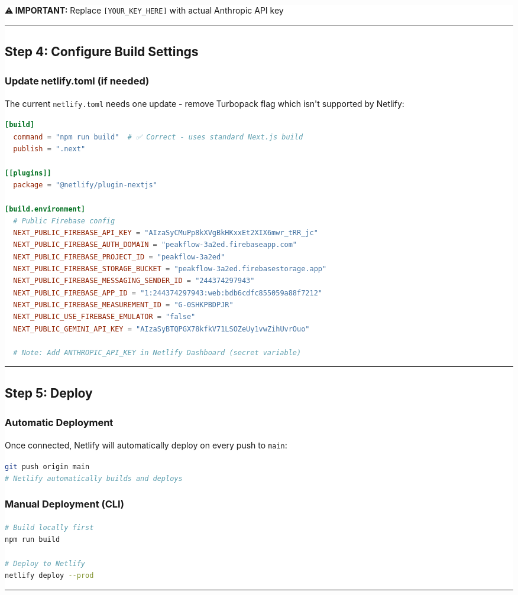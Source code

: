 **⚠️ IMPORTANT:** Replace `[YOUR_KEY_HERE]` with actual Anthropic API key

---

## Step 4: Configure Build Settings

### Update netlify.toml (if needed)

The current `netlify.toml` needs one update - remove Turbopack flag which isn't supported by Netlify:

```toml
[build]
  command = "npm run build"  # ✅ Correct - uses standard Next.js build
  publish = ".next"

[[plugins]]
  package = "@netlify/plugin-nextjs"

[build.environment]
  # Public Firebase config
  NEXT_PUBLIC_FIREBASE_API_KEY = "AIzaSyCMuPp8kXVgBkHKxxEt2XIX6mwr_tRR_jc"
  NEXT_PUBLIC_FIREBASE_AUTH_DOMAIN = "peakflow-3a2ed.firebaseapp.com"
  NEXT_PUBLIC_FIREBASE_PROJECT_ID = "peakflow-3a2ed"
  NEXT_PUBLIC_FIREBASE_STORAGE_BUCKET = "peakflow-3a2ed.firebasestorage.app"
  NEXT_PUBLIC_FIREBASE_MESSAGING_SENDER_ID = "244374297943"
  NEXT_PUBLIC_FIREBASE_APP_ID = "1:244374297943:web:bdb6cdfc855059a88f7212"
  NEXT_PUBLIC_FIREBASE_MEASUREMENT_ID = "G-0SHKPBDPJR"
  NEXT_PUBLIC_USE_FIREBASE_EMULATOR = "false"
  NEXT_PUBLIC_GEMINI_API_KEY = "AIzaSyBTQPGX78kfkV71LSOZeUy1vwZihUvrOuo"

  # Note: Add ANTHROPIC_API_KEY in Netlify Dashboard (secret variable)
```

---

## Step 5: Deploy

### Automatic Deployment
Once connected, Netlify will automatically deploy on every push to `main`:

```bash
git push origin main
# Netlify automatically builds and deploys
```

### Manual Deployment (CLI)
```bash
# Build locally first
npm run build

# Deploy to Netlify
netlify deploy --prod
```

---